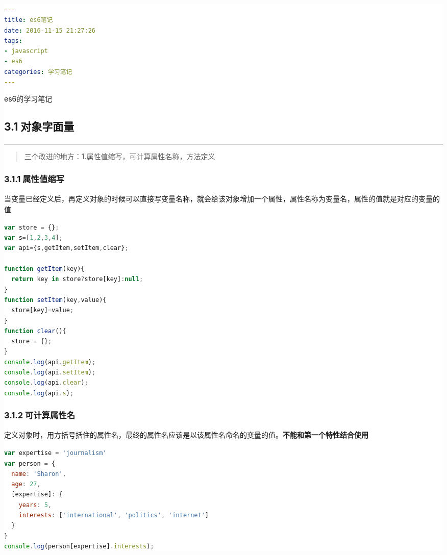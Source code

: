 ```yaml
---
title: es6笔记
date: 2016-11-15 21:27:26
tags:
- javascript
- es6
categories: 学习笔记
---
```

es6的学习笔记

## 3.1 对象字面量

--------------------------------------------------------------------------------

> 三个改进的地方：1.属性值缩写，可计算属性名称，方法定义

### 3.1.1 属性值缩写

当变量已经定义后，再定义对象的时候可以直接写变量名称，就会给该对象增加一个属性，属性名称为变量名，属性的值就是对应的变量的值
```js
var store = {};
var s=[1,2,3,4];
var api={s,getItem,setItem,clear};

function getItem(key){
  return key in store?store[key]:null;
}
function setItem(key,value){
  store[key]=value;
}
function clear(){
  store = {};
}
console.log(api.getItem);
console.log(api.setItem);
console.log(api.clear);
console.log(api.s);
```
### 3.1.2 可计算属性名

定义对象时，用方括号括住的属性名，最终的属性名应该是以该属性名命名的变量的值。**不能和第一个特性结合使用**

```js
var expertise = 'journalism'
var person = {
  name: 'Sharon',
  age: 27,
  [expertise]: {
    years: 5,
    interests: ['international', 'politics', 'internet']
  }
}
console.log(person[expertise].interests);
```

